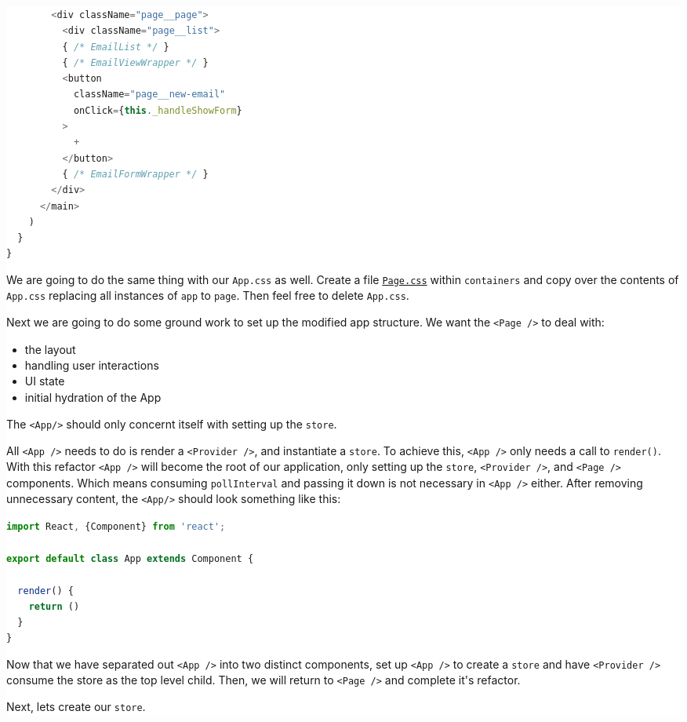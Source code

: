 ```js
        <div className="page__page">
          <div className="page__list">
          { /* EmailList */ }
          { /* EmailViewWrapper */ }
          <button
            className="page__new-email"
            onClick={this._handleShowForm}
          >
            +
          </button>
          { /* EmailFormWrapper */ }
        </div>
      </main>
    )
  }
}
```

We are going to do the same thing with our `App.css` as well. Create a file [`Page.css`](containers/Page.css) within `containers` and copy over the contents of `App.css` replacing all instances of `app` to `page`. Then feel free to delete `App.css`.

Next we are going to do some ground work to set up the modified app structure. We want the `<Page />` to deal with:
* the layout
* handling user interactions
* UI state
* initial hydration of the App

The `<App/>` should only concernt itself with setting up the `store`.

All `<App />` needs to do is render a `<Provider />`, and instantiate a `store`. To achieve this, `<App />` only needs a call to `render()`. With this refactor `<App />` will become the root of our application, only setting up the `store`, `<Provider />`, and `<Page />` components. Which means consuming `pollInterval` and passing it down is not necessary in `<App />` either. After removing unnecessary content, the `<App/>` should look something like this:

```js
import React, {Component} from 'react';

export default class App extends Component {

  render() {
    return ()
  }
}
```

Now that we have separated out `<App />` into two distinct components, set up `<App />` to create a `store` and have `<Provider />` consume the store as the top level child. Then, we will return to `<Page />` and complete it's refactor.

Next, lets create our `store`.
